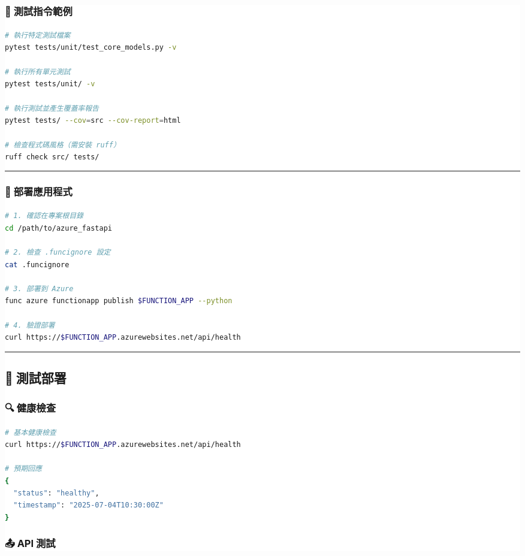 ### 🎯 **測試指令範例**

```bash
# 執行特定測試檔案
pytest tests/unit/test_core_models.py -v

# 執行所有單元測試
pytest tests/unit/ -v

# 執行測試並產生覆蓋率報告
pytest tests/ --cov=src --cov-report=html

# 檢查程式碼風格（需安裝 ruff）
ruff check src/ tests/
```

---

### 🚀 **部署應用程式**

```bash
# 1. 確認在專案根目錄
cd /path/to/azure_fastapi

# 2. 檢查 .funcignore 設定
cat .funcignore

# 3. 部署到 Azure
func azure functionapp publish $FUNCTION_APP --python

# 4. 驗證部署
curl https://$FUNCTION_APP.azurewebsites.net/api/health
```

---

## 🧪 **測試部署**

### 🔍 **健康檢查**

```bash
# 基本健康檢查
curl https://$FUNCTION_APP.azurewebsites.net/api/health

# 預期回應
{
  "status": "healthy",
  "timestamp": "2025-07-04T10:30:00Z"
}
```

### 📤 **API 測試**

